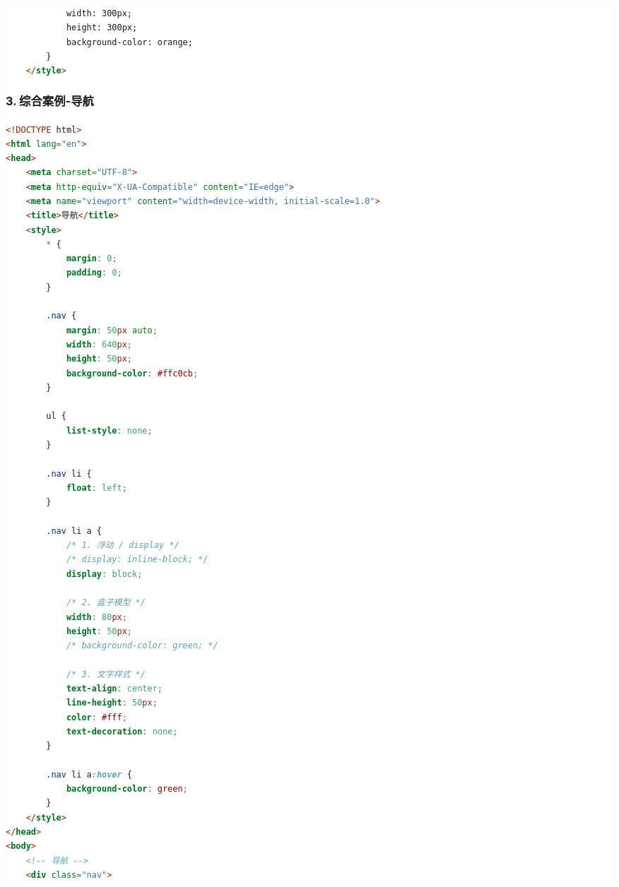 ```html
            width: 300px;
            height: 300px;
            background-color: orange;
        }
    </style>
```

### 3. 综合案例-导航

```html
<!DOCTYPE html>
<html lang="en">
<head>
    <meta charset="UTF-8">
    <meta http-equiv="X-UA-Compatible" content="IE=edge">
    <meta name="viewport" content="width=device-width, initial-scale=1.0">
    <title>导航</title>
    <style>
        * {
            margin: 0;
            padding: 0;
        }

        .nav {
            margin: 50px auto;
            width: 640px;
            height: 50px;
            background-color: #ffc0cb;
        }

        ul {
            list-style: none;
        }

        .nav li {
            float: left;
        }

        .nav li a {
            /* 1. 浮动 / display */
            /* display: inline-block; */
            display: block;

            /* 2. 盒子模型 */
            width: 80px;
            height: 50px;
            /* background-color: green; */

            /* 3. 文字样式 */
            text-align: center;
            line-height: 50px;
            color: #fff;
            text-decoration: none;
        }

        .nav li a:hover {
            background-color: green;
        }
    </style>
</head>
<body>
    <!-- 导航 -->
    <div class="nav">
```